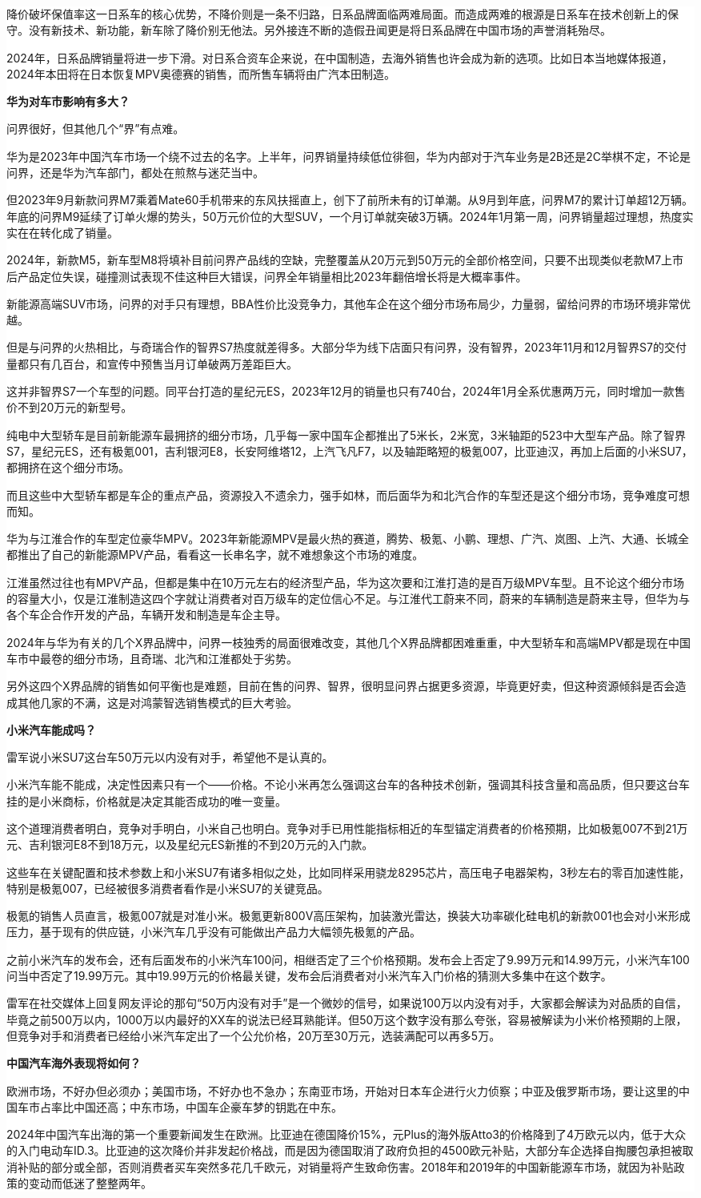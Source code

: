 降价破坏保值率这一日系车的核心优势，不降价则是一条不归路，日系品牌面临两难局面。而造成两难的根源是日系车在技术创新上的保守。没有新技术、新功能，新车除了降价别无他法。另外接连不断的造假丑闻更是将日系品牌在中国市场的声誉消耗殆尽。

2024年，日系品牌销量将进一步下滑。对日系合资车企来说，在中国制造，去海外销售也许会成为新的选项。比如日本当地媒体报道，2024年本田将在日本恢复MPV奥德赛的销售，而所售车辆将由广汽本田制造。

**华为对车市影响有多大？**

问界很好，但其他几个“界”有点难。

华为是2023年中国汽车市场一个绕不过去的名字。上半年，问界销量持续低位徘徊，华为内部对于汽车业务是2B还是2C举棋不定，不论是问界，还是华为汽车部门，都处在煎熬与迷茫当中。

但2023年9月新款问界M7乘着Mate60手机带来的东风扶摇直上，创下了前所未有的订单潮。从9月到年底，问界M7的累计订单超12万辆。年底的问界M9延续了订单火爆的势头，50万元价位的大型SUV，一个月订单就突破3万辆。2024年1月第一周，问界销量超过理想，热度实实在在转化成了销量。

2024年，新款M5，新车型M8将填补目前问界产品线的空缺，完整覆盖从20万元到50万元的全部价格空间，只要不出现类似老款M7上市后产品定位失误，碰撞测试表现不佳这种巨大错误，问界全年销量相比2023年翻倍增长将是大概率事件。

新能源高端SUV市场，问界的对手只有理想，BBA性价比没竞争力，其他车企在这个细分市场布局少，力量弱，留给问界的市场环境非常优越。

但是与问界的火热相比，与奇瑞合作的智界S7热度就差得多。大部分华为线下店面只有问界，没有智界，2023年11月和12月智界S7的交付量都只有几百台，和宣传中预售当月订单破两万差距巨大。

这并非智界S7一个车型的问题。同平台打造的星纪元ES，2023年12月的销量也只有740台，2024年1月全系优惠两万元，同时增加一款售价不到20万元的新型号。

纯电中大型轿车是目前新能源车最拥挤的细分市场，几乎每一家中国车企都推出了5米长，2米宽，3米轴距的523中大型车产品。除了智界S7，星纪元ES，还有极氪001，吉利银河E8，长安阿维塔12，上汽飞凡F7，以及轴距略短的极氪007，比亚迪汉，再加上后面的小米SU7，都拥挤在这个细分市场。

而且这些中大型轿车都是车企的重点产品，资源投入不遗余力，强手如林，而后面华为和北汽合作的车型还是这个细分市场，竞争难度可想而知。

华为与江淮合作的车型定位豪华MPV。2023年新能源MPV是最火热的赛道，腾势、极氪、小鹏、理想、广汽、岚图、上汽、大通、长城全都推出了自己的新能源MPV产品，看看这一长串名字，就不难想象这个市场的难度。

江淮虽然过往也有MPV产品，但都是集中在10万元左右的经济型产品，华为这次要和江淮打造的是百万级MPV车型。且不论这个细分市场的容量大小，仅是江淮制造这四个字就让消费者对百万级车的定位信心不足。与江淮代工蔚来不同，蔚来的车辆制造是蔚来主导，但华为与各个车企合作开发的产品，车辆开发和制造是车企主导。

2024年与华为有关的几个X界品牌中，问界一枝独秀的局面很难改变，其他几个X界品牌都困难重重，中大型轿车和高端MPV都是现在中国车市中最卷的细分市场，且奇瑞、北汽和江淮都处于劣势。

另外这四个X界品牌的销售如何平衡也是难题，目前在售的问界、智界，很明显问界占据更多资源，毕竟更好卖，但这种资源倾斜是否会造成其他几家的不满，这是对鸿蒙智选销售模式的巨大考验。

**小米汽车能成吗？**

雷军说小米SU7这台车50万元以内没有对手，希望他不是认真的。

小米汽车能不能成，决定性因素只有一个——价格。不论小米再怎么强调这台车的各种技术创新，强调其科技含量和高品质，但只要这台车挂的是小米商标，价格就是决定其能否成功的唯一变量。

这个道理消费者明白，竞争对手明白，小米自己也明白。竞争对手已用性能指标相近的车型锚定消费者的价格预期，比如极氪007不到21万元、吉利银河E8不到18万元，以及星纪元ES新推的不到20万元的入门款。

这些车在关键配置和技术参数上和小米SU7有诸多相似之处，比如同样采用骁龙8295芯片，高压电子电器架构，3秒左右的零百加速性能，特别是极氪007，已经被很多消费者看作是小米SU7的关键竞品。

极氪的销售人员直言，极氪007就是对准小米。极氪更新800V高压架构，加装激光雷达，换装大功率碳化硅电机的新款001也会对小米形成压力，基于现有的供应链，小米汽车几乎没有可能做出产品力大幅领先极氪的产品。

之前小米汽车的发布会，还有后面发布的小米汽车100问，相继否定了三个价格预期。发布会上否定了9.99万元和14.99万元，小米汽车100问当中否定了19.99万元。其中19.99万元的价格最关键，发布会后消费者对小米汽车入门价格的猜测大多集中在这个数字。

雷军在社交媒体上回复网友评论的那句“50万内没有对手”是一个微妙的信号，如果说100万以内没有对手，大家都会解读为对品质的自信，毕竟之前500万以内，1000万以内最好的XX车的说法已经耳熟能详。但50万这个数字没有那么夸张，容易被解读为小米价格预期的上限，但竞争对手和消费者已经给小米汽车定出了一个公允价格，20万至30万元，选装满配可以再多5万。

**中国汽车海外表现将如何？**

欧洲市场，不好办但必须办；美国市场，不好办也不急办；东南亚市场，开始对日本车企进行火力侦察；中亚及俄罗斯市场，要让这里的中国车市占率比中国还高；中东市场，中国车企豪车梦的钥匙在中东。

2024年中国汽车出海的第一个重要新闻发生在欧洲。比亚迪在德国降价15%，元Plus的海外版Atto3的价格降到了4万欧元以内，低于大众的入门电动车ID.3。比亚迪的这次降价并非发起价格战，而是因为德国取消了政府负担的4500欧元补贴，大部分车企选择自掏腰包承担被取消补贴的部分或全部，否则消费者买车突然多花几千欧元，对销量将产生致命伤害。2018年和2019年的中国新能源车市场，就因为补贴政策的变动而低迷了整整两年。
